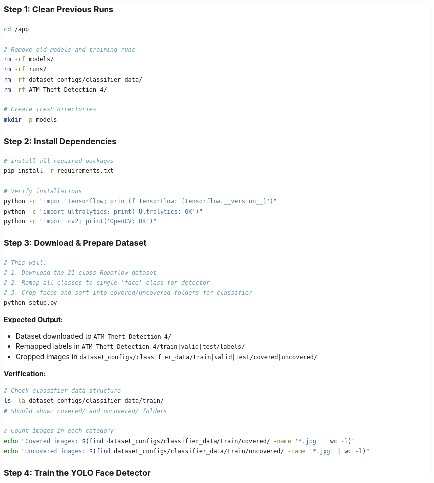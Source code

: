 ### Step 1: Clean Previous Runs
```bash
cd /app

# Remove old models and training runs
rm -rf models/
rm -rf runs/
rm -rf dataset_configs/classifier_data/
rm -rf ATM-Theft-Detection-4/

# Create fresh directories
mkdir -p models
```

### Step 2: Install Dependencies
```bash
# Install all required packages
pip install -r requirements.txt

# Verify installations
python -c "import tensorflow; print(f'TensorFlow: {tensorflow.__version__}')"
python -c "import ultralytics; print('Ultralytics: OK')"
python -c "import cv2; print('OpenCV: OK')"
```

### Step 3: Download & Prepare Dataset
```bash
# This will:
# 1. Download the 21-class Roboflow dataset
# 2. Remap all classes to single 'face' class for detector
# 3. Crop faces and sort into covered/uncovered folders for classifier
python setup.py
```

**Expected Output:**
- Dataset downloaded to `ATM-Theft-Detection-4/`
- Remapped labels in `ATM-Theft-Detection-4/train|valid|test/labels/`
- Cropped images in `dataset_configs/classifier_data/train|valid|test/covered|uncovered/`

**Verification:**
```bash
# Check classifier data structure
ls -la dataset_configs/classifier_data/train/
# Should show: covered/ and uncovered/ folders

# Count images in each category
echo "Covered images: $(find dataset_configs/classifier_data/train/covered/ -name '*.jpg' | wc -l)"
echo "Uncovered images: $(find dataset_configs/classifier_data/train/uncovered/ -name '*.jpg' | wc -l)"
```

### Step 4: Train the YOLO Face Detector

